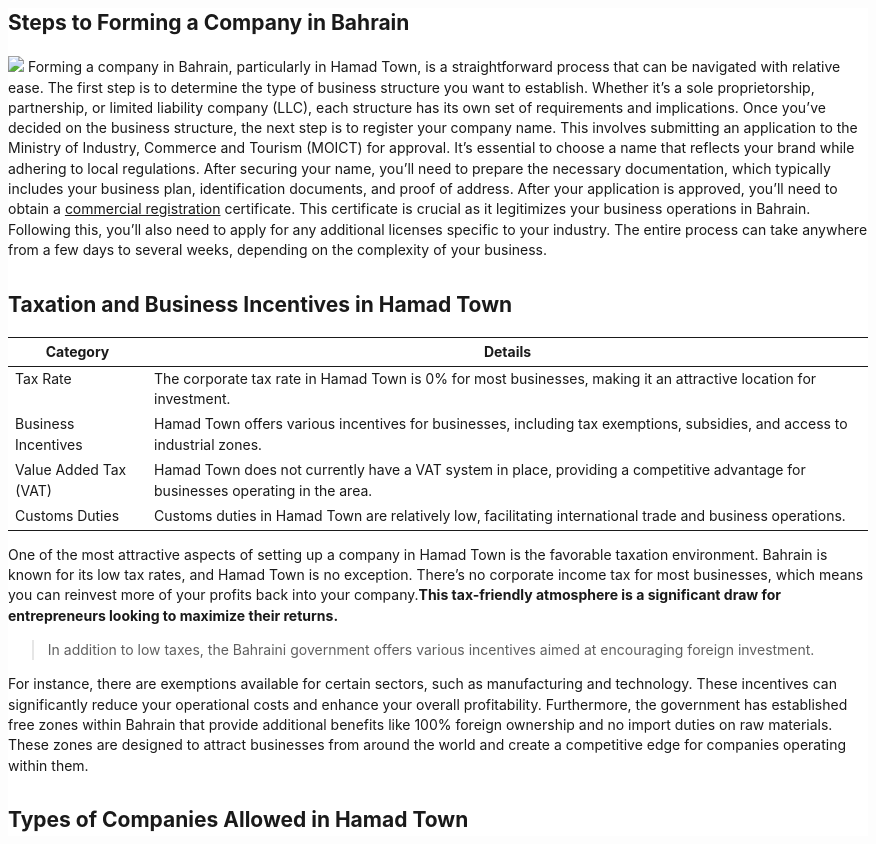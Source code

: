 Steps to Forming a Company in Bahrain
-------------------------------------

![](https://images.unsplash.com/photo-1537458621157-d6be976df6f9?ixlib=rb-4.0.3&q=85&fm=jpg&crop=entropy&cs=srgb&w=900)
Forming a company in Bahrain, particularly in Hamad Town, is a straightforward process that can be navigated with relative ease. The first step is to determine the type of business structure you want to establish. Whether it’s a sole proprietorship, partnership, or limited liability company (LLC), each structure has its own set of requirements and implications.
Once you’ve decided on the business structure, the next step is to register your company name. This involves submitting an application to the Ministry of Industry, Commerce and Tourism (MOICT) for approval. It’s essential to choose a name that reflects your brand while adhering to local regulations.
After securing your name, you’ll need to prepare the necessary documentation, which typically includes your business plan, identification documents, and proof of address. After your application is approved, you’ll need to obtain a [commercial registration](https://keylinkbh.com/commercial-registration-in-bahrain/ "commercial registration") certificate. This certificate is crucial as it legitimizes your business operations in Bahrain.
Following this, you’ll also need to apply for any additional licenses specific to your industry. The entire process can take anywhere from a few days to several weeks, depending on the complexity of your business.

Taxation and Business Incentives in Hamad Town
----------------------------------------------

| Category | Details |
| --- | --- |
| Tax Rate | The corporate tax rate in Hamad Town is 0% for most businesses, making it an attractive location for investment. |
| Business Incentives | Hamad Town offers various incentives for businesses, including tax exemptions, subsidies, and access to industrial zones. |
| Value Added Tax (VAT) | Hamad Town does not currently have a VAT system in place, providing a competitive advantage for businesses operating in the area. |
| Customs Duties | Customs duties in Hamad Town are relatively low, facilitating international trade and business operations. |

One of the most attractive aspects of setting up a company in Hamad Town is the favorable taxation environment. Bahrain is known for its low tax rates, and Hamad Town is no exception. There’s no corporate income tax for most businesses, which means you can reinvest more of your profits back into your company.**This tax-friendly atmosphere is a significant draw for entrepreneurs looking to maximize their returns.**
> In addition to low taxes, the Bahraini government offers various incentives aimed at encouraging foreign investment.

For instance, there are exemptions available for certain sectors, such as manufacturing and technology.
These incentives can significantly reduce your operational costs and enhance your overall profitability. Furthermore, the government has established free zones within Bahrain that provide additional benefits like 100% foreign ownership and no import duties on raw materials. These zones are designed to attract businesses from around the world and create a competitive edge for companies operating within them.

Types of Companies Allowed in Hamad Town
----------------------------------------

